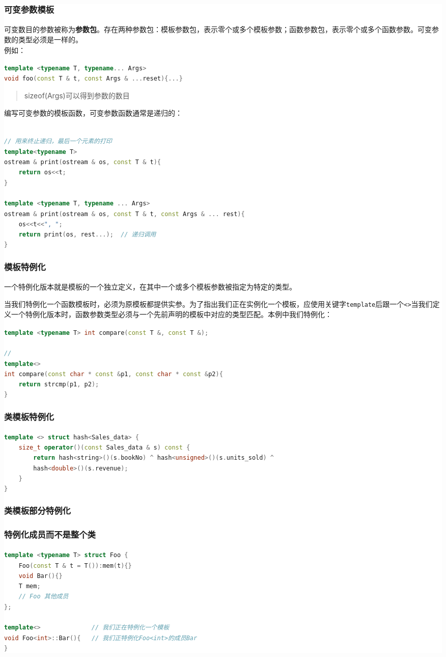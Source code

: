 ### 可变参数模板
可变数目的参数被称为**参数包**。存在两种参数包：模板参数包，表示零个或多个模板参数；函数参数包，表示零个或多个函数参数。可变参数的类型必须是一样的。  
例如：  
```C++  
template <typename T, typename... Args>
void foo(const T & t, const Args & ...reset){...}
```  
> sizeof(Args)可以得到参数的数目

编写可变参数的模板函数，可变参数函数通常是递归的：  
```C++  

// 用来终止递归，最后一个元素的打印
template<typename T>    
ostream & print(ostream & os, const T & t){
    return os<<t;
}

template <typename T, typename ... Args>
ostream & print(ostream & os, const T & t, const Args & ... rest){
    os<<t<<", ";
    return print(os, rest...);  // 递归调用
}
```  

### 模板特例化  
一个特例化版本就是模板的一个独立定义，在其中一个或多个模板参数被指定为特定的类型。  

当我们特例化一个函数模板时，必须为原模板都提供实参。为了指出我们正在实例化一个模板，应使用关键字`template`后跟一个`<>`当我们定义一个特例化版本时，函数参数类型必须与一个先前声明的模板中对应的类型匹配。本例中我们特例化：  
```C++  
template <typename T> int compare(const T &, const T &);

// 
template<>
int compare(const char * const &p1, const char * const &p2){
    return strcmp(p1, p2);
}
```  

### 类模板特例化  
```C++  
template <> struct hash<Sales_data> {
    size_t operator()(const Sales_data & s) const {
        return hash<string>()(s.bookNo) ^ hash<unsigned>()(s.units_sold) ^
        hash<double>()(s.revenue);
    }
}
```
### 类模板部分特例化  

### 特例化成员而不是整个类
```C++  
template <typename T> struct Foo {
    Foo(const T & t = T()):mem(t){}
    void Bar(){}
    T mem;
    // Foo 其他成员  
};

template<>              // 我们正在特例化一个模板
void Foo<int>::Bar(){   // 我们正特例化Foo<int>的成员Bar
}

```